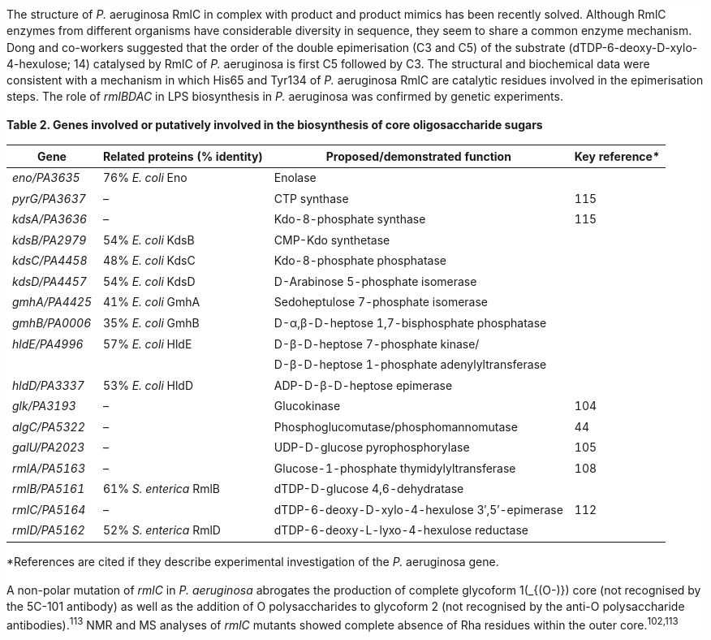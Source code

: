 The structure of *P.* aeruginosa RmlC in complex with product and product mimics has been recently solved. Although RmlC enzymes from different organisms have considerable diversity in sequence, they seem to share a common enzyme mechanism. Dong and co-workers suggested that the order of the double epimerisation (C3 and C5) of the substrate (dTDP-6-deoxy-D-xylo-4-hexulose; 14) catalysed by RmlC of *P.* aeruginosa is first C5 followed by C3. The structural and biochemical data were consistent with a mechanism in which His65 and Tyr134 of *P.* aeruginosa RmlC are catalytic residues involved in the epimerisation steps. The role of *rmlBDAC* in LPS biosynthesis in *P.* aeruginosa was confirmed by genetic experiments.

**Table 2. Genes involved or putatively involved in the biosynthesis of core oligosaccharide sugars**

| Gene          | Related proteins (% identity)           | Proposed/demonstrated function                          | Key reference* |
|---------------|-----------------------------------------|--------------------------------------------------------|----------------|
| *eno/PA3635*  | 76% *E. coli* Eno                       | Enolase                                                |                |
| *pyrG/PA3637* | –                                       | CTP synthase                                           | 115            |
| *kdsA/PA3636* | –                                       | Kdo-8-phosphate synthase                               | 115            |
| *kdsB/PA2979* | 54% *E. coli* KdsB                      | CMP-Kdo synthetase                                     |                |
| *kdsC/PA4458* | 48% *E. coli* KdsC                      | Kdo-8-phosphate phosphatase                            |                |
| *kdsD/PA4457* | 54% *E. coli* KdsD                      | D-Arabinose 5-phosphate isomerase                      |                |
| *gmhA/PA4425* | 41% *E. coli* GmhA                      | Sedoheptulose 7-phosphate isomerase                    |                |
| *gmhB/PA0006* | 35% *E. coli* GmhB                      | D-α,β-D-heptose 1,7-bisphosphate phosphatase           |                |
| *hldE/PA4996* | 57% *E. coli* HldE                      | D-β-D-heptose 7-phosphate kinase/                      |                |
|               |                                          | D-β-D-heptose 1-phosphate adenylyltransferase          |                |
| *hldD/PA3337* | 53% *E. coli* HldD                      | ADP-D-β-D-heptose epimerase                            |                |
| *glk/PA3193*  | –                                       | Glucokinase                                            | 104            |
| *algC/PA5322* | –                                       | Phosphoglucomutase/phosphomannomutase                  | 44             |
| *galU/PA2023* | –                                       | UDP-D-glucose pyrophosphorylase                        | 105            |
| *rmlA/PA5163* | –                                       | Glucose-1-phosphate thymidylyltransferase              | 108            |
| *rmlB/PA5161* | 61% *S. enterica* RmlB                  | dTDP-D-glucose 4,6-dehydratase                         |                |
| *rmlC/PA5164* | –                                       | dTDP-6-deoxy-D-xylo-4-hexulose 3′,5′-epimerase         | 112            |
| *rmlD/PA5162* | 52% *S. enterica* RmlD                  | dTDP-6-deoxy-L-lyxo-4-hexulose reductase               |                |

*References are cited if they describe experimental investigation of the *P.* aeruginosa gene.

A non-polar mutation of *rmlC* in *P. aeruginosa* abrogates the production of complete glycoform 1\(_{(O-)}\) core (not recognised by the 5C-101 antibody) as well as the addition of O polysaccharides to glycoform 2 (not recognised by the anti-O polysaccharide antibodies).<sup>113</sup> NMR and MS analyses of *rmlC* mutants showed complete absence of Rha residues within the outer core.<sup>102,113</sup>
